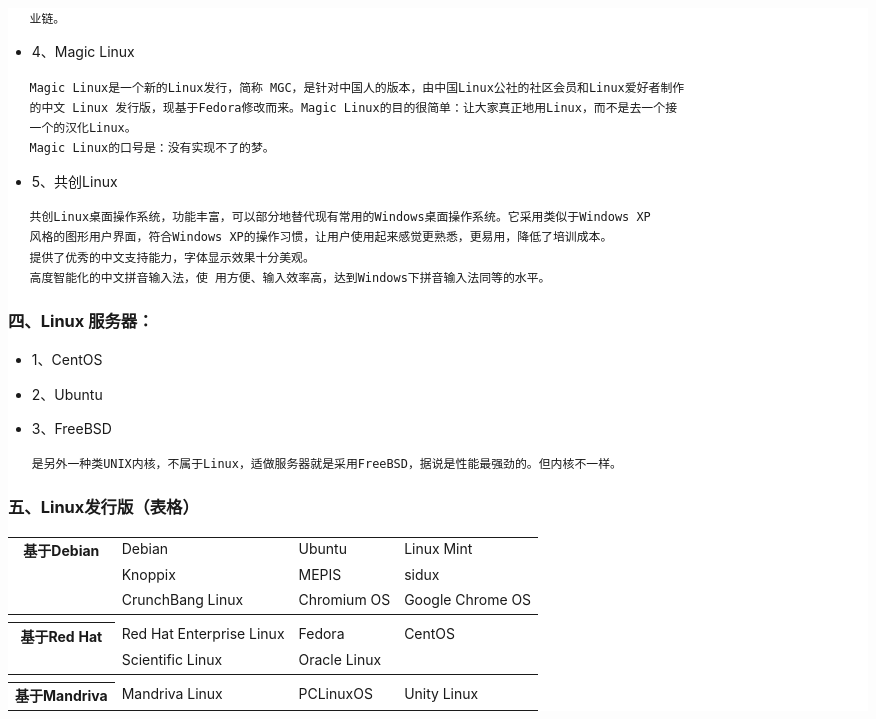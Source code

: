 ````
   业链。
````
* 4、Magic Linux
````
   Magic Linux是一个新的Linux发行，简称 MGC，是针对中国人的版本，由中国Linux公社的社区会员和Linux爱好者制作
   的中文 Linux 发行版，现基于Fedora修改而来。Magic Linux的目的很简单：让大家真正地用Linux，而不是去一个接
   一个的汉化Linux。
   Magic Linux的口号是：没有实现不了的梦。
````
* 5、共创Linux
````
   共创Linux桌面操作系统，功能丰富，可以部分地替代现有常用的Windows桌面操作系统。它采用类似于Windows XP
   风格的图形用户界面，符合Windows XP的操作习惯，让用户使用起来感觉更熟悉，更易用，降低了培训成本。
   提供了优秀的中文支持能力，字体显示效果十分美观。
   高度智能化的中文拼音输入法，使 用方便、输入效率高，达到Windows下拼音输入法同等的水平。
````

### 四、Linux 服务器：
* 1、CentOS
* 2、Ubuntu
* 3、FreeBSD

      是另外一种类UNIX内核，不属于Linux，适做服务器就是采用FreeBSD，据说是性能最强劲的。但内核不一样。

### 五、Linux发行版（表格）
<table> 
   <tr>
      <th rowspan="3">基于Debian</th>
      <td>Debian</td>
      <td>Ubuntu</td>
      <td>Linux Mint</td>
   </tr>
   <tr>
      <td>Knoppix</td>
      <td>MEPIS</td>
      <td>sidux</td>
   </tr>
   <tr>
      <td>CrunchBang Linux</td>
      <td>Chromium OS</td>
      <td>Google Chrome OS</td>
   </tr>
   <tr>
   <th colspan="4"></th>
   </tr>
   <tr>
      <th rowspan="2">基于Red Hat</th>
      <td>Red Hat Enterprise Linux</td>
      <td>Fedora</td>
      <td>CentOS</td>
   </tr>
   <tr>
      <td>Scientific Linux</td>
      <td>Oracle Linux</td>
      <td></td>
   </tr>
   <tr>
   <th colspan="4"></th>
   </tr>
   <tr>
      <th rowspan="2">基于Mandriva</th>
      <td>Mandriva Linux</td>
      <td>PCLinuxOS</td>
      <td>Unity Linux</td>